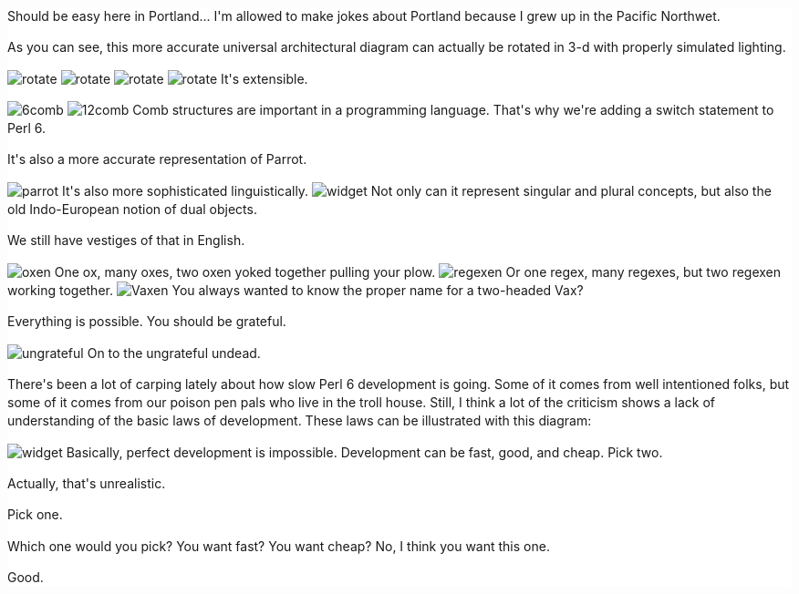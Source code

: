 Should be easy here in Portland... I'm allowed to make jokes about Portland because I grew up in the Pacific Northwet.

As you can see, this more accurate universal architectural diagram can actually be rotated in 3-d with properly simulated lighting.

<img src="/images/_pub_2003_07_16_soto2003/slide49.jpg" alt="rotate" width="499" height="375" /> <img src="/images/_pub_2003_07_16_soto2003/slide50.jpg" alt="rotate" width="499" height="375" /> <img src="/images/_pub_2003_07_16_soto2003/slide51.jpg" alt="rotate" width="499" height="375" /> <img src="/images/_pub_2003_07_16_soto2003/slide52.jpg" alt="rotate" width="499" height="375" />
It's extensible.

<img src="/images/_pub_2003_07_16_soto2003/slide53.jpg" alt="6comb" width="499" height="375" /> <img src="/images/_pub_2003_07_16_soto2003/slide54.jpg" alt="12comb" width="499" height="375" />
Comb structures are important in a programming language. That's why we're adding a switch statement to Perl 6.

It's also a more accurate representation of Parrot.

<img src="/images/_pub_2003_07_16_soto2003/slide55.jpg" alt="parrot" width="499" height="375" />
It's also more sophisticated linguistically.

<img src="/images/_pub_2003_07_16_soto2003/slide56.jpg" alt="widget" width="499" height="375" />
Not only can it represent singular and plural concepts, but also the old Indo-European notion of dual objects.

We still have vestiges of that in English.

<img src="/images/_pub_2003_07_16_soto2003/slide57.jpg" alt="oxen" width="499" height="375" />
One ox, many oxes, two oxen yoked together pulling your plow.

<img src="/images/_pub_2003_07_16_soto2003/slide58.jpg" alt="regexen" width="499" height="375" />
Or one regex, many regexes, but two regexen working together.

<img src="/images/_pub_2003_07_16_soto2003/slide59.jpg" alt="Vaxen" width="499" height="375" />
You always wanted to know the proper name for a two-headed Vax?

Everything is possible. You should be grateful.

<img src="/images/_pub_2003_07_16_soto2003/slide60.jpg" alt="ungrateful" width="499" height="375" />
On to the ungrateful undead.

There's been a lot of carping lately about how slow Perl 6 development is going. Some of it comes from well intentioned folks, but some of it comes from our poison pen pals who live in the troll house. Still, I think a lot of the criticism shows a lack of understanding of the basic laws of development. These laws can be illustrated with this diagram:

<img src="/images/_pub_2003_07_16_soto2003/slide61.jpg" alt="widget" width="499" height="375" />
Basically, perfect development is impossible. Development can be fast, good, and cheap. Pick two.

Actually, that's unrealistic.

Pick one.

Which one would you pick? You want fast? You want cheap? No, I think you want this one.

Good.
